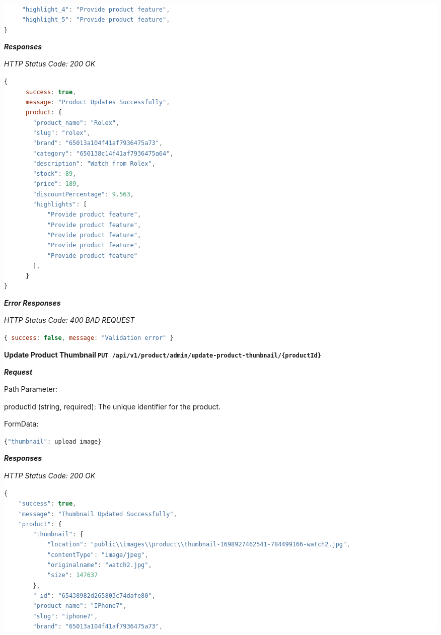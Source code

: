 ```javascript
     "highlight_4": "Provide product feature",
     "highlight_5": "Provide product feature",
}
```
***Responses***

*HTTP Status Code: 200 OK*
```javascript
{
      success: true,
      message: "Product Updates Successfully",
      product: {
        "product_name": "Rolex",
        "slug": "rolex",
        "brand": "65013a104f41af7936475a73",
        "category": "650138c14f41af7936475a64",
        "description": "Watch from Rolex",
        "stock": 89,
        "price": 189,
        "discountPercentage": 9.563,
        "highlights": [
            "Provide product feature",
            "Provide product feature",
            "Provide product feature",
            "Provide product feature",
            "Provide product feature"
        ],
      }
}

```
***Error Responses***

*HTTP Status Code: 400 BAD REQUEST*
```javascript
{ success: false, message: "Validation error" }
```
**Update Product Thumbnail `PUT /api/v1/product/admin/update-product-thumbnail/{productId}`**

***Request***

Path Parameter:

productId (string, required): The unique identifier for the product.

FormData:
```javascript
{"thumbnail": upload image}
```
***Responses***

*HTTP Status Code: 200 OK*
```javascript
{
    "success": true,
    "message": "Thumbnail Updated Successfully",
    "product": {
        "thumbnail": {
            "location": "public\\images\\product\\thumbnail-1698927462541-784499166-watch2.jpg",
            "contentType": "image/jpeg",
            "originalname": "watch2.jpg",
            "size": 147637
        },
        "_id": "65438982d265803c74dafe80",
        "product_name": "IPhone7",
        "slug": "iphone7",
        "brand": "65013a104f41af7936475a73",
```